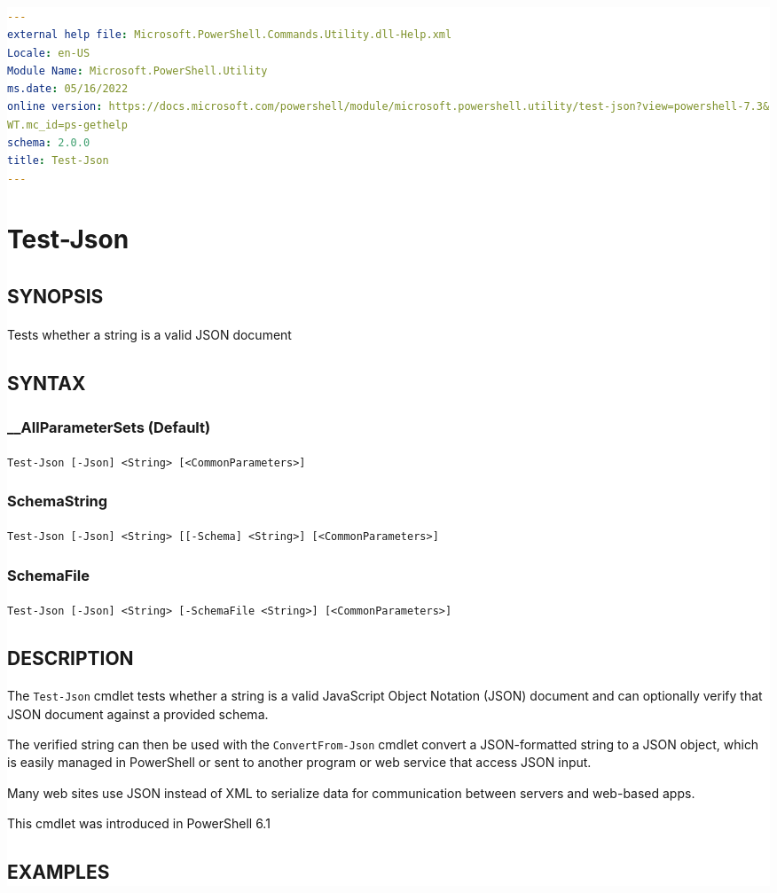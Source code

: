 ```yaml
---
external help file: Microsoft.PowerShell.Commands.Utility.dll-Help.xml
Locale: en-US
Module Name: Microsoft.PowerShell.Utility
ms.date: 05/16/2022
online version: https://docs.microsoft.com/powershell/module/microsoft.powershell.utility/test-json?view=powershell-7.3&WT.mc_id=ps-gethelp
schema: 2.0.0
title: Test-Json
---
```


# Test-Json

## SYNOPSIS
Tests whether a string is a valid JSON document

## SYNTAX

### __AllParameterSets (Default)
```
Test-Json [-Json] <String> [<CommonParameters>]
```

### SchemaString
```
Test-Json [-Json] <String> [[-Schema] <String>] [<CommonParameters>]
```

### SchemaFile
```
Test-Json [-Json] <String> [-SchemaFile <String>] [<CommonParameters>]
```

## DESCRIPTION

The `Test-Json` cmdlet tests whether a string is a valid JavaScript Object Notation (JSON) document
and can optionally verify that JSON document against a provided schema.

The verified string can then be used with the `ConvertFrom-Json` cmdlet convert a JSON-formatted
string to a JSON object, which is easily managed in PowerShell or sent to another program or web
service that access JSON input.

Many web sites use JSON instead of XML to serialize data for communication between servers and
web-based apps.

This cmdlet was introduced in PowerShell 6.1

## EXAMPLES
